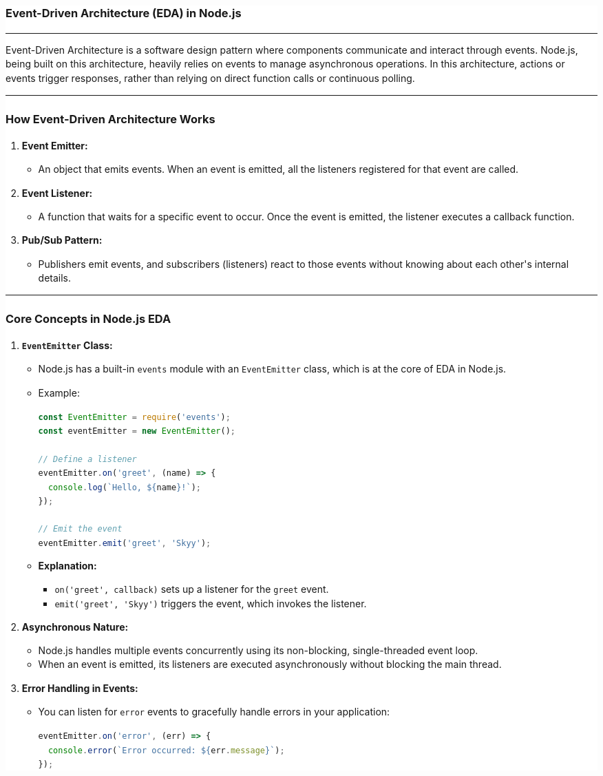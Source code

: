 ### **Event-Driven Architecture (EDA) in Node.js**
---

Event-Driven Architecture is a software design pattern where components communicate and interact through events. Node.js, being built on this architecture, heavily relies on events to manage asynchronous operations. In this architecture, actions or events trigger responses, rather than relying on direct function calls or continuous polling.

---

### **How Event-Driven Architecture Works**
1. **Event Emitter:** 
   - An object that emits events. When an event is emitted, all the listeners registered for that event are called.
   
2. **Event Listener:**
   - A function that waits for a specific event to occur. Once the event is emitted, the listener executes a callback function.

3. **Pub/Sub Pattern:** 
   - Publishers emit events, and subscribers (listeners) react to those events without knowing about each other's internal details.

---

### **Core Concepts in Node.js EDA**

1. **`EventEmitter` Class:**
   - Node.js has a built-in `events` module with an `EventEmitter` class, which is at the core of EDA in Node.js.

   - Example:
     ```javascript
     const EventEmitter = require('events');
     const eventEmitter = new EventEmitter();

     // Define a listener
     eventEmitter.on('greet', (name) => {
       console.log(`Hello, ${name}!`);
     });

     // Emit the event
     eventEmitter.emit('greet', 'Skyy');
     ```

   - **Explanation:**
     - `on('greet', callback)` sets up a listener for the `greet` event.
     - `emit('greet', 'Skyy')` triggers the event, which invokes the listener.

2. **Asynchronous Nature:**
   - Node.js handles multiple events concurrently using its non-blocking, single-threaded event loop.
   - When an event is emitted, its listeners are executed asynchronously without blocking the main thread.

3. **Error Handling in Events:**
   - You can listen for `error` events to gracefully handle errors in your application:
     ```javascript
     eventEmitter.on('error', (err) => {
       console.error(`Error occurred: ${err.message}`);
     });
